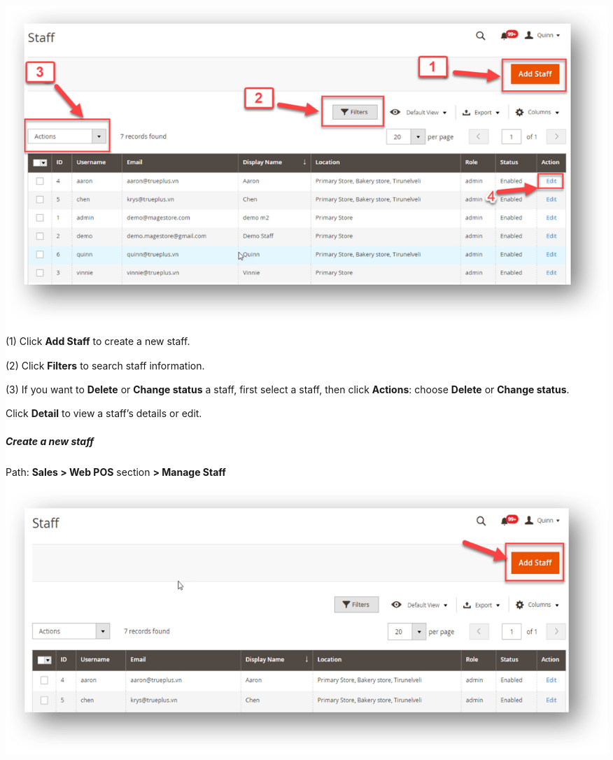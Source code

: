 ![](./imgpart2/it_img417.png?raw=true)

(1)	Click **Add Staff** to create a new staff.

(2)	Click **Filters** to search staff information.

(3)	If you want to **Delete** or **Change status** a staff, first select a staff, then click **Actions**: choose **Delete** or **Change status**.

Click **Detail** to view a staff’s details or edit.

#####	Create a new staff

Path: **Sales > Web POS** section **> Manage Staff**
 
![](./imgpart2/it_img418.png?raw=true)
